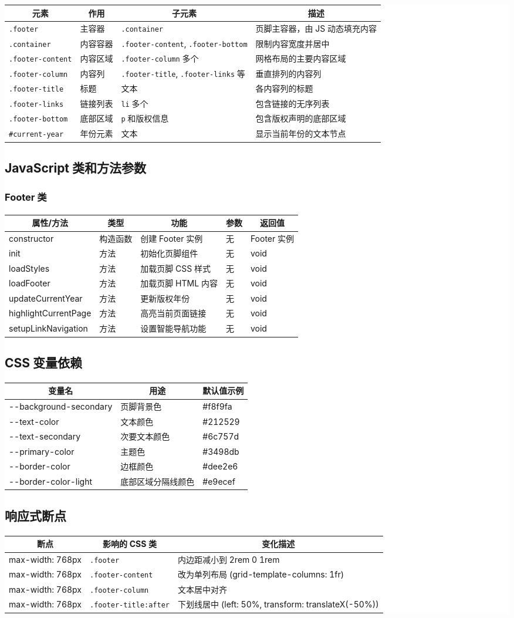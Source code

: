 | 元素              | 作用     | 子元素                              | 描述                           |
| ----------------- | -------- | ----------------------------------- | ------------------------------ |
| `.footer`         | 主容器   | `.container`                        | 页脚主容器，由 JS 动态填充内容 |
| `.container`      | 内容容器 | `.footer-content`, `.footer-bottom` | 限制内容宽度并居中             |
| `.footer-content` | 内容区域 | `.footer-column` 多个               | 网格布局的主要内容区域         |
| `.footer-column`  | 内容列   | `.footer-title`, `.footer-links` 等 | 垂直排列的内容列               |
| `.footer-title`   | 标题     | 文本                                | 各内容列的标题                 |
| `.footer-links`   | 链接列表 | `li` 多个                           | 包含链接的无序列表             |
| `.footer-bottom`  | 底部区域 | `p` 和版权信息                      | 包含版权声明的底部区域         |
| `#current-year`   | 年份元素 | 文本                                | 显示当前年份的文本节点         |

## JavaScript 类和方法参数

### Footer 类

| 属性/方法            | 类型     | 功能               | 参数 | 返回值      |
| -------------------- | -------- | ------------------ | ---- | ----------- |
| constructor          | 构造函数 | 创建 Footer 实例   | 无   | Footer 实例 |
| init                 | 方法     | 初始化页脚组件     | 无   | void        |
| loadStyles           | 方法     | 加载页脚 CSS 样式  | 无   | void        |
| loadFooter           | 方法     | 加载页脚 HTML 内容 | 无   | void        |
| updateCurrentYear    | 方法     | 更新版权年份       | 无   | void        |
| highlightCurrentPage | 方法     | 高亮当前页面链接   | 无   | void        |
| setupLinkNavigation  | 方法     | 设置智能导航功能   | 无   | void        |

## CSS 变量依赖

| 变量名                 | 用途               | 默认值示例 |
| ---------------------- | ------------------ | ---------- |
| --background-secondary | 页脚背景色         | #f8f9fa    |
| --text-color           | 文本颜色           | #212529    |
| --text-secondary       | 次要文本颜色       | #6c757d    |
| --primary-color        | 主题色             | #3498db    |
| --border-color         | 边框颜色           | #dee2e6    |
| --border-color-light   | 底部区域分隔线颜色 | #e9ecef    |

## 响应式断点

| 断点             | 影响的 CSS 类         | 变化描述                                            |
| ---------------- | --------------------- | --------------------------------------------------- |
| max-width: 768px | `.footer`             | 内边距减小到 2rem 0 1rem                            |
| max-width: 768px | `.footer-content`     | 改为单列布局 (grid-template-columns: 1fr)           |
| max-width: 768px | `.footer-column`      | 文本居中对齐                                        |
| max-width: 768px | `.footer-title:after` | 下划线居中 (left: 50%, transform: translateX(-50%)) |
